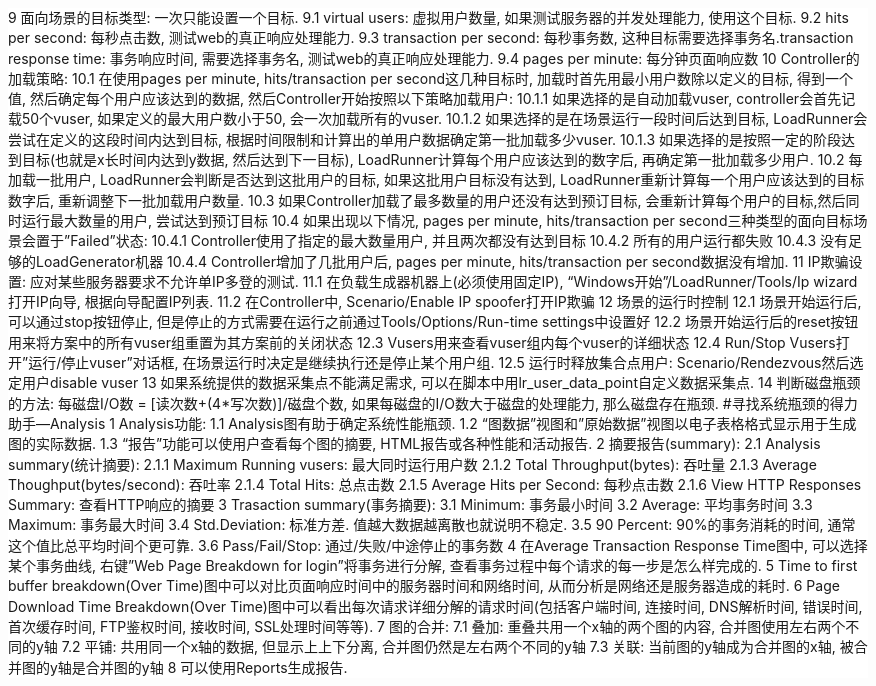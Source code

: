 9 面向场景的目标类型: 一次只能设置一个目标.
9.1 virtual users: 虚拟用户数量, 如果测试服务器的并发处理能力, 使用这个目标.
9.2 hits per second: 每秒点击数, 测试web的真正响应处理能力.
9.3 transaction per second: 每秒事务数, 这种目标需要选择事务名.transaction response time: 事务响应时间, 需要选择事务名, 测试web的真正响应处理能力.
9.4 pages per minute: 每分钟页面响应数
10 Controller的加载策略: 
10.1 在使用pages per minute, hits/transaction per second这几种目标时, 加载时首先用最小用户数除以定义的目标, 得到一个值, 然后确定每个用户应该达到的数据, 然后Controller开始按照以下策略加载用户:
10.1.1 如果选择的是自动加载vuser, controller会首先记载50个vuser, 如果定义的最大用户数小于50, 会一次加载所有的vuser.
10.1.2 如果选择的是在场景运行一段时间后达到目标, LoadRunner会尝试在定义的这段时间内达到目标, 根据时间限制和计算出的单用户数据确定第一批加载多少vuser.
10.1.3 如果选择的是按照一定的阶段达到目标(也就是x长时间内达到y数据, 然后达到下一目标),
LoadRunner计算每个用户应该达到的数字后, 再确定第一批加载多少用户.
10.2 每加载一批用户, LoadRunner会判断是否达到这批用户的目标, 如果这批用户目标没有达到,
LoadRunner重新计算每一个用户应该达到的目标数字后, 重新调整下一批加载用户数量.
10.3 如果Controller加载了最多数量的用户还没有达到预订目标, 会重新计算每个用户的目标,然后同时运行最大数量的用户, 尝试达到预订目标
10.4 如果出现以下情况, pages per minute, hits/transaction per second三种类型的面向目标场景会置于”Failed”状态:
10.4.1 Controller使用了指定的最大数量用户, 并且两次都没有达到目标
10.4.2 所有的用户运行都失败
10.4.3 没有足够的LoadGenerator机器
10.4.4 Controller增加了几批用户后, pages per minute, hits/transaction per second数据没有增加.
11 IP欺骗设置: 应对某些服务器要求不允许单IP多登的测试.
11.1 在负载生成器机器上(必须使用固定IP), “Windows开始”/LoadRunner/Tools/Ip wizard打开IP向导, 根据向导配置IP列表.
11.2 在Controller中, Scenario/Enable IP spoofer打开IP欺骗
12 场景的运行时控制
12.1 场景开始运行后, 可以通过stop按钮停止, 但是停止的方式需要在运行之前通过Tools/Options/Run-time settings中设置好
12.2 场景开始运行后的reset按钮用来将方案中的所有vuser组重置为其方案前的关闭状态
12.3 Vusers用来查看vuser组内每个vuser的详细状态
12.4 Run/Stop Vusers打开”运行/停止vuser”对话框, 在场景运行时决定是继续执行还是停止某个用户组.
12.5 运行时释放集合点用户: Scenario/Rendezvous然后选定用户disable vuser
13 如果系统提供的数据采集点不能满足需求, 可以在脚本中用lr_user_data_point自定义数据采集点.
14 判断磁盘瓶颈的方法: 每磁盘I/O数 = [读次数+(4*写次数)]/磁盘个数, 如果每磁盘的I/O数大于磁盘的处理能力, 那么磁盘存在瓶颈.
#寻找系统瓶颈的得力助手—Analysis
1 Analysis功能:
1.1 Analysis图有助于确定系统性能瓶颈.
1.2 “图数据”视图和”原始数据”视图以电子表格格式显示用于生成图的实际数据.
1.3 “报告”功能可以使用户查看每个图的摘要, HTML报告或各种性能和活动报告.
2 摘要报告(summary): 
2.1 Analysis summary(统计摘要):
2.1.1 Maximum Running vusers: 最大同时运行用户数
2.1.2 Total Throughput(bytes): 吞吐量
2.1.3 Average Thoughput(bytes/second): 吞吐率
2.1.4 Total Hits: 总点击数
2.1.5 Average Hits per Second: 每秒点击数
2.1.6 View HTTP Responses Summary: 查看HTTP响应的摘要
3 Trasaction summary(事务摘要):
3.1 Minimum: 事务最小时间
3.2 Average: 平均事务时间
3.3 Maximum: 事务最大时间
3.4 Std.Deviation: 标准方差. 值越大数据越离散也就说明不稳定.
3.5 90 Percent: 90%的事务消耗的时间, 通常这个值比总平均时间个更可靠.
3.6 Pass/Fail/Stop: 通过/失败/中途停止的事务数
4 在Average Transaction Response Time图中, 可以选择某个事务曲线, 右键”Web Page Breakdown for login”将事务进行分解, 查看事务过程中每个请求的每一步是怎么样完成的.
5 Time to first buffer breakdown(Over
Time)图中可以对比页面响应时间中的服务器时间和网络时间, 从而分析是网络还是服务器造成的耗时.
6 Page Download Time Breakdown(Over
Time)图中可以看出每次请求详细分解的请求时间(包括客户端时间, 连接时间, DNS解析时间, 错误时间, 首次缓存时间, FTP鉴权时间, 接收时间, SSL处理时间等等).
7 图的合并: 
7.1 叠加: 重叠共用一个x轴的两个图的内容, 合并图使用左右两个不同的y轴
7.2 平铺: 共用同一个x轴的数据, 但显示上上下分离, 合并图仍然是左右两个不同的y轴
7.3 关联: 当前图的y轴成为合并图的x轴, 被合并图的y轴是合并图的y轴
8 可以使用Reports生成报告.
 
